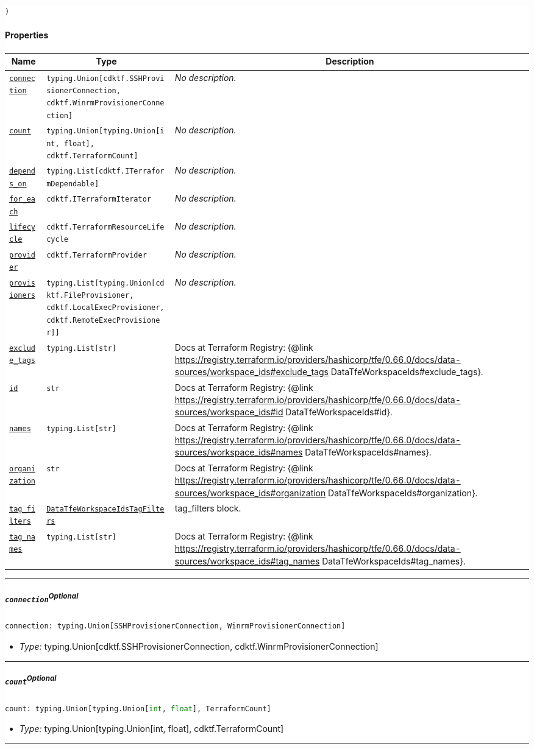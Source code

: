 ```python
)
```

#### Properties <a name="Properties" id="Properties"></a>

| **Name** | **Type** | **Description** |
| --- | --- | --- |
| <code><a href="#@cdktf/provider-tfe.dataTfeWorkspaceIds.DataTfeWorkspaceIdsConfig.property.connection">connection</a></code> | <code>typing.Union[cdktf.SSHProvisionerConnection, cdktf.WinrmProvisionerConnection]</code> | *No description.* |
| <code><a href="#@cdktf/provider-tfe.dataTfeWorkspaceIds.DataTfeWorkspaceIdsConfig.property.count">count</a></code> | <code>typing.Union[typing.Union[int, float], cdktf.TerraformCount]</code> | *No description.* |
| <code><a href="#@cdktf/provider-tfe.dataTfeWorkspaceIds.DataTfeWorkspaceIdsConfig.property.dependsOn">depends_on</a></code> | <code>typing.List[cdktf.ITerraformDependable]</code> | *No description.* |
| <code><a href="#@cdktf/provider-tfe.dataTfeWorkspaceIds.DataTfeWorkspaceIdsConfig.property.forEach">for_each</a></code> | <code>cdktf.ITerraformIterator</code> | *No description.* |
| <code><a href="#@cdktf/provider-tfe.dataTfeWorkspaceIds.DataTfeWorkspaceIdsConfig.property.lifecycle">lifecycle</a></code> | <code>cdktf.TerraformResourceLifecycle</code> | *No description.* |
| <code><a href="#@cdktf/provider-tfe.dataTfeWorkspaceIds.DataTfeWorkspaceIdsConfig.property.provider">provider</a></code> | <code>cdktf.TerraformProvider</code> | *No description.* |
| <code><a href="#@cdktf/provider-tfe.dataTfeWorkspaceIds.DataTfeWorkspaceIdsConfig.property.provisioners">provisioners</a></code> | <code>typing.List[typing.Union[cdktf.FileProvisioner, cdktf.LocalExecProvisioner, cdktf.RemoteExecProvisioner]]</code> | *No description.* |
| <code><a href="#@cdktf/provider-tfe.dataTfeWorkspaceIds.DataTfeWorkspaceIdsConfig.property.excludeTags">exclude_tags</a></code> | <code>typing.List[str]</code> | Docs at Terraform Registry: {@link https://registry.terraform.io/providers/hashicorp/tfe/0.66.0/docs/data-sources/workspace_ids#exclude_tags DataTfeWorkspaceIds#exclude_tags}. |
| <code><a href="#@cdktf/provider-tfe.dataTfeWorkspaceIds.DataTfeWorkspaceIdsConfig.property.id">id</a></code> | <code>str</code> | Docs at Terraform Registry: {@link https://registry.terraform.io/providers/hashicorp/tfe/0.66.0/docs/data-sources/workspace_ids#id DataTfeWorkspaceIds#id}. |
| <code><a href="#@cdktf/provider-tfe.dataTfeWorkspaceIds.DataTfeWorkspaceIdsConfig.property.names">names</a></code> | <code>typing.List[str]</code> | Docs at Terraform Registry: {@link https://registry.terraform.io/providers/hashicorp/tfe/0.66.0/docs/data-sources/workspace_ids#names DataTfeWorkspaceIds#names}. |
| <code><a href="#@cdktf/provider-tfe.dataTfeWorkspaceIds.DataTfeWorkspaceIdsConfig.property.organization">organization</a></code> | <code>str</code> | Docs at Terraform Registry: {@link https://registry.terraform.io/providers/hashicorp/tfe/0.66.0/docs/data-sources/workspace_ids#organization DataTfeWorkspaceIds#organization}. |
| <code><a href="#@cdktf/provider-tfe.dataTfeWorkspaceIds.DataTfeWorkspaceIdsConfig.property.tagFilters">tag_filters</a></code> | <code><a href="#@cdktf/provider-tfe.dataTfeWorkspaceIds.DataTfeWorkspaceIdsTagFilters">DataTfeWorkspaceIdsTagFilters</a></code> | tag_filters block. |
| <code><a href="#@cdktf/provider-tfe.dataTfeWorkspaceIds.DataTfeWorkspaceIdsConfig.property.tagNames">tag_names</a></code> | <code>typing.List[str]</code> | Docs at Terraform Registry: {@link https://registry.terraform.io/providers/hashicorp/tfe/0.66.0/docs/data-sources/workspace_ids#tag_names DataTfeWorkspaceIds#tag_names}. |

---

##### `connection`<sup>Optional</sup> <a name="connection" id="@cdktf/provider-tfe.dataTfeWorkspaceIds.DataTfeWorkspaceIdsConfig.property.connection"></a>

```python
connection: typing.Union[SSHProvisionerConnection, WinrmProvisionerConnection]
```

- *Type:* typing.Union[cdktf.SSHProvisionerConnection, cdktf.WinrmProvisionerConnection]

---

##### `count`<sup>Optional</sup> <a name="count" id="@cdktf/provider-tfe.dataTfeWorkspaceIds.DataTfeWorkspaceIdsConfig.property.count"></a>

```python
count: typing.Union[typing.Union[int, float], TerraformCount]
```

- *Type:* typing.Union[typing.Union[int, float], cdktf.TerraformCount]

---
